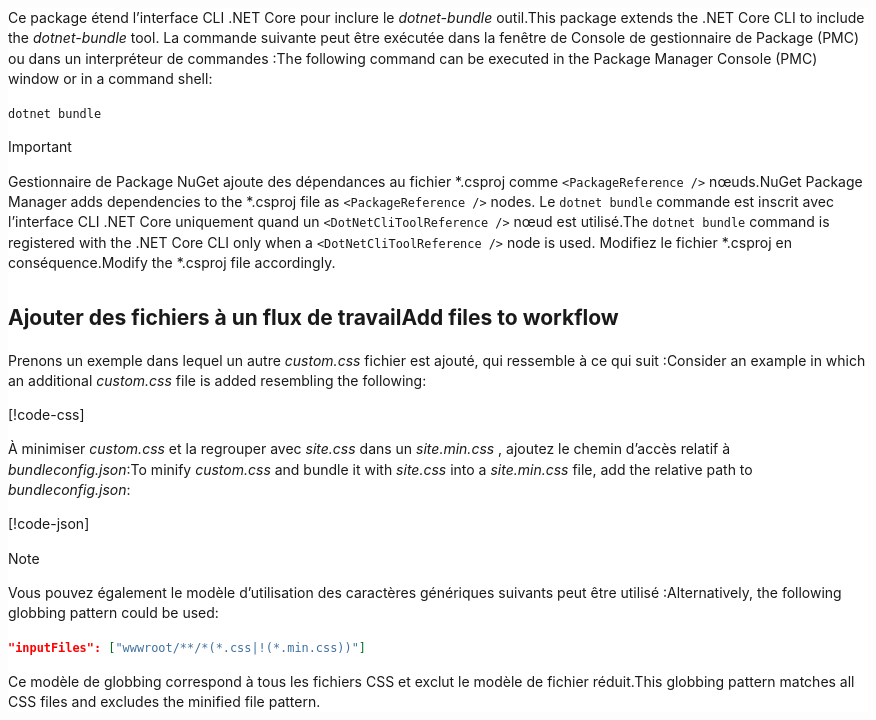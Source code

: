<span data-ttu-id="a13e7-207">Ce package étend l’interface CLI .NET Core pour inclure le *dotnet-bundle* outil.</span><span class="sxs-lookup"><span data-stu-id="a13e7-207">This package extends the .NET Core CLI to include the *dotnet-bundle* tool.</span></span> <span data-ttu-id="a13e7-208">La commande suivante peut être exécutée dans la fenêtre de Console de gestionnaire de Package (PMC) ou dans un interpréteur de commandes :</span><span class="sxs-lookup"><span data-stu-id="a13e7-208">The following command can be executed in the Package Manager Console (PMC) window or in a command shell:</span></span>

```console
dotnet bundle
```

> [!IMPORTANT]
> <span data-ttu-id="a13e7-209">Gestionnaire de Package NuGet ajoute des dépendances au fichier \*.csproj comme `<PackageReference />` nœuds.</span><span class="sxs-lookup"><span data-stu-id="a13e7-209">NuGet Package Manager adds dependencies to the \*.csproj file as `<PackageReference />` nodes.</span></span> <span data-ttu-id="a13e7-210">Le `dotnet bundle` commande est inscrit avec l’interface CLI .NET Core uniquement quand un `<DotNetCliToolReference />` nœud est utilisé.</span><span class="sxs-lookup"><span data-stu-id="a13e7-210">The `dotnet bundle` command is registered with the .NET Core CLI only when a `<DotNetCliToolReference />` node is used.</span></span> <span data-ttu-id="a13e7-211">Modifiez le fichier \*.csproj en conséquence.</span><span class="sxs-lookup"><span data-stu-id="a13e7-211">Modify the \*.csproj file accordingly.</span></span>

## <a name="add-files-to-workflow"></a><span data-ttu-id="a13e7-212">Ajouter des fichiers à un flux de travail</span><span class="sxs-lookup"><span data-stu-id="a13e7-212">Add files to workflow</span></span>

<span data-ttu-id="a13e7-213">Prenons un exemple dans lequel un autre *custom.css* fichier est ajouté, qui ressemble à ce qui suit :</span><span class="sxs-lookup"><span data-stu-id="a13e7-213">Consider an example in which an additional *custom.css* file is added resembling the following:</span></span>

[!code-css[](../client-side/bundling-and-minification/samples/BuildBundlerMinifierApp/wwwroot/css/custom.css)]

<span data-ttu-id="a13e7-214">À minimiser *custom.css* et la regrouper avec *site.css* dans un *site.min.css* , ajoutez le chemin d’accès relatif à *bundleconfig.json*:</span><span class="sxs-lookup"><span data-stu-id="a13e7-214">To minify *custom.css* and bundle it with *site.css* into a *site.min.css* file, add the relative path to *bundleconfig.json*:</span></span>

[!code-json[](../client-side/bundling-and-minification/samples/BuildBundlerMinifierApp/bundleconfig2.json?highlight=6)]

> [!NOTE]
> <span data-ttu-id="a13e7-215">Vous pouvez également le modèle d’utilisation des caractères génériques suivants peut être utilisé :</span><span class="sxs-lookup"><span data-stu-id="a13e7-215">Alternatively, the following globbing pattern could be used:</span></span>
>
> ```json
> "inputFiles": ["wwwroot/**/*(*.css|!(*.min.css))"]
> ```
>
> <span data-ttu-id="a13e7-216">Ce modèle de globbing correspond à tous les fichiers CSS et exclut le modèle de fichier réduit.</span><span class="sxs-lookup"><span data-stu-id="a13e7-216">This globbing pattern matches all CSS files and excludes the minified file pattern.</span></span>
